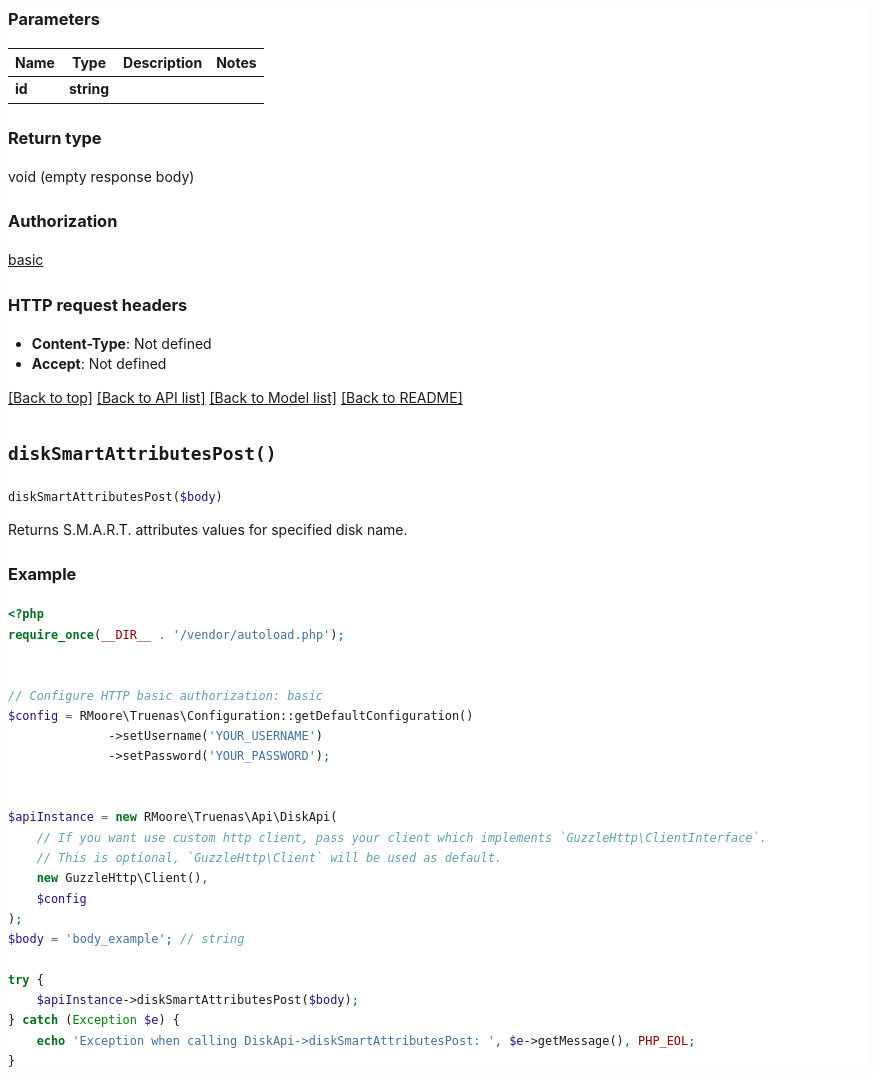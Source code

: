 ```php
```

### Parameters

Name | Type | Description  | Notes
------------- | ------------- | ------------- | -------------
 **id** | **string**|  |

### Return type

void (empty response body)

### Authorization

[basic](../../README.md#basic)

### HTTP request headers

- **Content-Type**: Not defined
- **Accept**: Not defined

[[Back to top]](#) [[Back to API list]](../../README.md#endpoints)
[[Back to Model list]](../../README.md#models)
[[Back to README]](../../README.md)

## `diskSmartAttributesPost()`

```php
diskSmartAttributesPost($body)
```



Returns S.M.A.R.T. attributes values for specified disk name.

### Example

```php
<?php
require_once(__DIR__ . '/vendor/autoload.php');


// Configure HTTP basic authorization: basic
$config = RMoore\Truenas\Configuration::getDefaultConfiguration()
              ->setUsername('YOUR_USERNAME')
              ->setPassword('YOUR_PASSWORD');


$apiInstance = new RMoore\Truenas\Api\DiskApi(
    // If you want use custom http client, pass your client which implements `GuzzleHttp\ClientInterface`.
    // This is optional, `GuzzleHttp\Client` will be used as default.
    new GuzzleHttp\Client(),
    $config
);
$body = 'body_example'; // string

try {
    $apiInstance->diskSmartAttributesPost($body);
} catch (Exception $e) {
    echo 'Exception when calling DiskApi->diskSmartAttributesPost: ', $e->getMessage(), PHP_EOL;
}
```
